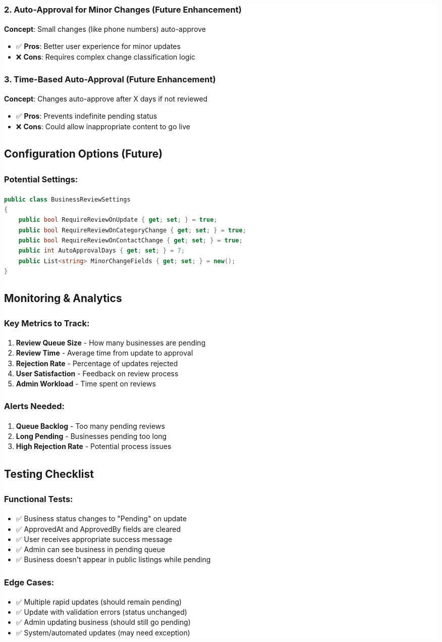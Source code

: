 ### 2. Auto-Approval for Minor Changes (Future Enhancement)
**Concept**: Small changes (like phone numbers) auto-approve
- ✅ **Pros**: Better user experience for minor updates
- ❌ **Cons**: Requires complex change classification logic

### 3. Time-Based Auto-Approval (Future Enhancement)
**Concept**: Changes auto-approve after X days if not reviewed
- ✅ **Pros**: Prevents indefinite pending status
- ❌ **Cons**: Could allow inappropriate content to go live

## Configuration Options (Future)

### Potential Settings:
```csharp
public class BusinessReviewSettings
{
    public bool RequireReviewOnUpdate { get; set; } = true;
    public bool RequireReviewOnCategoryChange { get; set; } = true;
    public bool RequireReviewOnContactChange { get; set; } = true;
    public int AutoApprovalDays { get; set; } = 7;
    public List<string> MinorChangeFields { get; set; } = new();
}
```

## Monitoring & Analytics

### Key Metrics to Track:
1. **Review Queue Size** - How many businesses are pending
2. **Review Time** - Average time from update to approval
3. **Rejection Rate** - Percentage of updates rejected
4. **User Satisfaction** - Feedback on review process
5. **Admin Workload** - Time spent on reviews

### Alerts Needed:
1. **Queue Backlog** - Too many pending reviews
2. **Long Pending** - Businesses pending too long
3. **High Rejection Rate** - Potential process issues

## Testing Checklist

### Functional Tests:
- ✅ Business status changes to "Pending" on update
- ✅ ApprovedAt and ApprovedBy fields are cleared
- ✅ User receives appropriate success message
- ✅ Admin can see business in pending queue
- ✅ Business doesn't appear in public listings while pending

### Edge Cases:
- ✅ Multiple rapid updates (should remain pending)
- ✅ Update with validation errors (status unchanged)
- ✅ Admin updating business (should still go pending)
- ✅ System/automated updates (may need exception)
